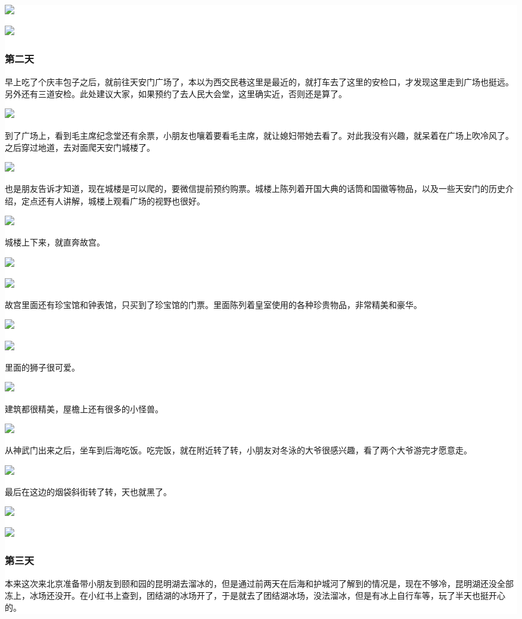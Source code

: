 ![](https://img.isming.me/photo/20250101-26-72.jpg)

![](https://img.isming.me/photo/20250101-26-74.jpg)

### 第二天

早上吃了个庆丰包子之后，就前往天安门广场了，本以为西交民巷这里是最近的，就打车去了这里的安检口，才发现这里走到广场也挺远。另外还有三道安检。此处建议大家，如果预约了去人民大会堂，这里确实近，否则还是算了。

![](https://img.isming.me/photo/20250102-26.jpg)

到了广场上，看到毛主席纪念堂还有余票，小朋友也嚷着要看毛主席，就让媳妇带她去看了。对此我没有兴趣，就呆着在广场上吹冷风了。之后穿过地道，去对面爬天安门城楼了。

![](https://img.isming.me/photo/20250102-26-23.jpg)

也是朋友告诉才知道，现在城楼是可以爬的，要微信提前预约购票。城楼上陈列着开国大典的话筒和国徽等物品，以及一些天安门的历史介绍，定点还有人讲解，城楼上观看广场的视野也很好。

![](https://img.isming.me/photo/20250102-26-36.jpg)

城楼上下来，就直奔故宫。

![](https://img.isming.me/photo/20250102-26-31.jpg)

![](https://img.isming.me/photo/20250102-26-34.jpg)

故宫里面还有珍宝馆和钟表馆，只买到了珍宝馆的门票。里面陈列着皇室使用的各种珍贵物品，非常精美和豪华。

![](https://img.isming.me/photo/20250102-26-89.jpg)


![](https://img.isming.me/photo/20250102-26-54.jpg)

里面的狮子很可爱。

![](https://img.isming.me/photo/20250102-26-97.jpg)

建筑都很精美，屋檐上还有很多的小怪兽。

![](https://img.isming.me/photo/20250102-26-57.jpg)

从神武门出来之后，坐车到后海吃饭。吃完饭，就在附近转了转，小朋友对冬泳的大爷很感兴趣，看了两个大爷游完才愿意走。

![](https://img.isming.me/photo/20250102-26-117.jpg)

最后在这边的烟袋斜街转了转，天也就黑了。

![](https://img.isming.me/photo/IMG_20250102_152231.jpg)

![](https://img.isming.me/photo/20250102-26-144.jpg)

### 第三天
本来这次来北京准备带小朋友到颐和园的昆明湖去溜冰的，但是通过前两天在后海和护城河了解到的情况是，现在不够冷，昆明湖还没全部冻上，冰场还没开。在小红书上查到，团结湖的冰场开了，于是就去了团结湖冰场，没法溜冰，但是有冰上自行车等，玩了半天也挺开心的。
